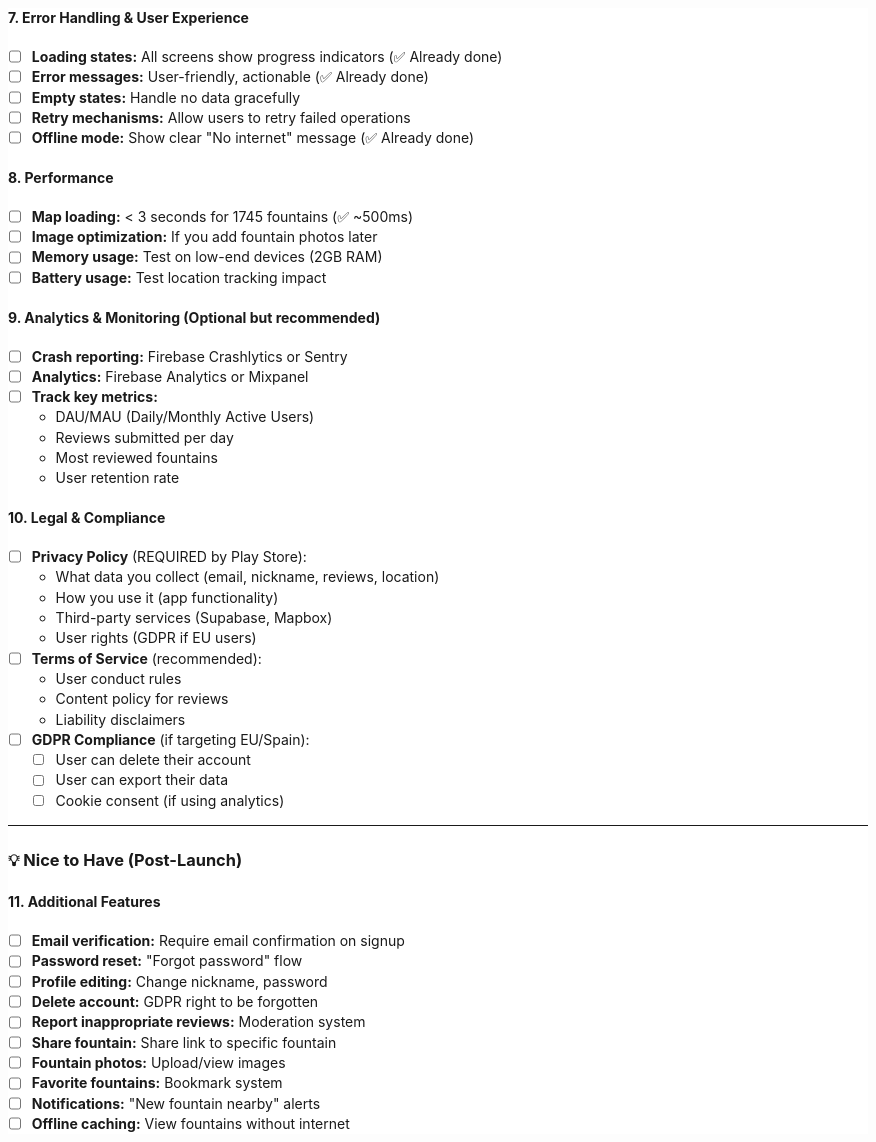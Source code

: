 #### **7. Error Handling & User Experience**
- [ ] **Loading states:** All screens show progress indicators (✅ Already done)
- [ ] **Error messages:** User-friendly, actionable (✅ Already done)
- [ ] **Empty states:** Handle no data gracefully
- [ ] **Retry mechanisms:** Allow users to retry failed operations
- [ ] **Offline mode:** Show clear "No internet" message (✅ Already done)

#### **8. Performance**
- [ ] **Map loading:** < 3 seconds for 1745 fountains (✅ ~500ms)
- [ ] **Image optimization:** If you add fountain photos later
- [ ] **Memory usage:** Test on low-end devices (2GB RAM)
- [ ] **Battery usage:** Test location tracking impact

#### **9. Analytics & Monitoring** (Optional but recommended)
- [ ] **Crash reporting:** Firebase Crashlytics or Sentry
- [ ] **Analytics:** Firebase Analytics or Mixpanel
- [ ] **Track key metrics:**
  - DAU/MAU (Daily/Monthly Active Users)
  - Reviews submitted per day
  - Most reviewed fountains
  - User retention rate

#### **10. Legal & Compliance**
- [ ] **Privacy Policy** (REQUIRED by Play Store):
  - What data you collect (email, nickname, reviews, location)
  - How you use it (app functionality)
  - Third-party services (Supabase, Mapbox)
  - User rights (GDPR if EU users)
- [ ] **Terms of Service** (recommended):
  - User conduct rules
  - Content policy for reviews
  - Liability disclaimers
- [ ] **GDPR Compliance** (if targeting EU/Spain):
  - [ ] User can delete their account
  - [ ] User can export their data
  - [ ] Cookie consent (if using analytics)

---

### 💡 Nice to Have (Post-Launch)

#### **11. Additional Features**
- [ ] **Email verification:** Require email confirmation on signup
- [ ] **Password reset:** "Forgot password" flow
- [ ] **Profile editing:** Change nickname, password
- [ ] **Delete account:** GDPR right to be forgotten
- [ ] **Report inappropriate reviews:** Moderation system
- [ ] **Share fountain:** Share link to specific fountain
- [ ] **Fountain photos:** Upload/view images
- [ ] **Favorite fountains:** Bookmark system
- [ ] **Notifications:** "New fountain nearby" alerts
- [ ] **Offline caching:** View fountains without internet

